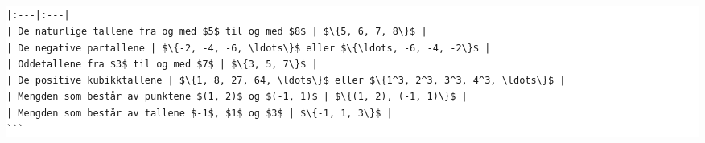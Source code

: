````{admonition} Underveisoppgave 4
|:---|:---|
| De naturlige tallene fra og med $5$ til og med $8$ | $\{5, 6, 7, 8\}$ |
| De negative partallene | $\{-2, -4, -6, \ldots\}$ eller $\{\ldots, -6, -4, -2\}$ |
| Oddetallene fra $3$ til og med $7$ | $\{3, 5, 7\}$ |
| De positive kubikktallene | $\{1, 8, 27, 64, \ldots\}$ eller $\{1^3, 2^3, 3^3, 4^3, \ldots\}$ |
| Mengden som består av punktene $(1, 2)$ og $(-1, 1)$ | $\{(1, 2), (-1, 1)\}$ |
| Mengden som består av tallene $-1$, $1$ og $3$ | $\{-1, 1, 3\}$ |
```
````







